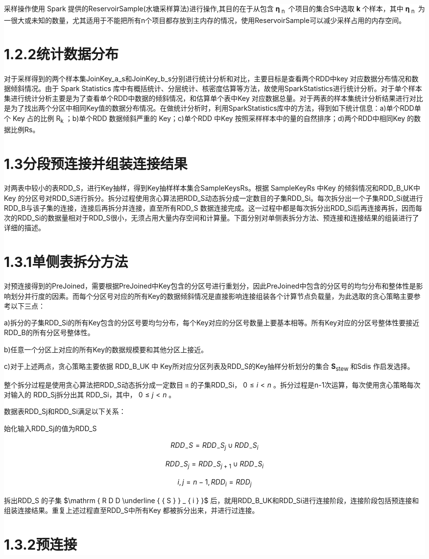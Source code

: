 采样操作使用 Spark 提供的ReservoirSample(水塘采样算法)进行操作,其目的在于从包含 $\mathbf { \eta } _ { \mathrm { ~ n ~ } }$ 个项目的集合S中选取 $\mathbf { k }$ 个样本，其中 $\mathbf { \eta } _ { \mathrm { ~ n ~ } }$ 为一很大或未知的数量，尤其适用于不能把所有n个项目都存放到主内存的情况，使用ReservoirSample可以减少采样占用的内存空间。

# 1.2.2统计数据分布

对于采样得到的两个样本集JoinKey_a_s和JoinKey_b_s分别进行统计分析和对比，主要目标是查看两个RDD中key 对应数据分布情况和数据倾斜情况。由于 Spark Statistics 库中有概括统计、分层统计、核密度估算等方法，故使用SparkStatistics进行统计分析。对于单个样本集进行统计分析主要是为了查看单个RDD中数据的倾斜情况，和估算单个表中Key 对应数据总量。对于两表的样本集统计分析结果进行对比是为了找出两个分区中相同Key值的数据分布情况。在做统计分析时，利用SparkStatistics库中的方法，得到如下统计信息：a)单个RDD单个 Key 占的比例 $\scriptstyle \mathrm { \mathrm { R } } _ { \mathrm { k } }$ ；b)单个RDD 数据倾斜严重的 Key；c)单个RDD 中Key 按照采样样本中的量的自然排序；d)两个RDD中相同Key 的数据比例Rs。

# 1.3分段预连接并组装连接结果

对两表中较小的表RDD_S，进行Key抽样，得到Key抽样样本集合SampleKeysRs。根据 SampleKeyRs 中Key 的倾斜情况和RDD_B_UK中Key 的分区号对RDD_S进行拆分。拆分过程使用贪心算法把RDD_S动态拆分成一定数目的子集RDD_Si。每次拆分出一个子集RDD_Si就进行RDD_B与该子集的连接，连接后再拆分并连接，直至所有RDD_S 数据连接完成。这一过程中都是每次拆分出RDD_Si后再连接再拆，因而每次的RDD_Si的数据量相对于RDD_S很小，无须占用大量内存空间和计算量。下面分别对单侧表拆分方法、预连接和连接结果的组装进行了详细的描述。

# 1.3.1单侧表拆分方法

对预连接得到的PreJoined，需要根据PreJoined中Key包含的分区号进行重划分，因此PreJoined中包含的分区号的均匀分布和整体性是影响划分并行度的因素。而每个分区号对应的所有Key的数据倾斜情况是直接影响连接组装各个计算节点负载量，为此选取的贪心策略主要参考以下三点：

a)拆分的子集RDD_Si的所有Key包含的分区号要均匀分布，每个Key对应的分区号数量上要基本相等。所有Key对应的分区号整体性要接近RDD_B的所有分区号整体性。

b)任意一个分区上对应的所有Key的数据规模要和其他分区上接近。

c)对于上述两点，贪心策略主要依据 RDD_B_UK 中 Key所对应分区列表及RDD_S的Key抽样分析划分的集合 $\mathbf { S } _ { \mathrm { s t e w } }$ 和Sdis 作启发选择。

整个拆分过程是使用贪心算法把RDD_S动态拆分成一定数目 $\mathfrak { n }$ 的子集RDD_Si， $0 \leq i < n$ 。拆分过程是n-1次运算，每次使用贪心策略每次对输入的 RDD_Sj拆分出其 RDD_Si，其中， $0 \leq j < n$ 。

数据表RDD_Sj和RDD_Si满足以下关系：

始化输入RDD_Sj的值为RDD_S

$$
R D D _ { - } S = R D D _ { - } S _ { j } \cup R D D _ { - } S _ { i }
$$

$$
R D D _ { - } S _ { j } = R D D _ { - } S _ { j + 1 } \cup R D D _ { - } S _ { i }
$$

$$
i , j = n - 1 , R D D _ { i } = R D D _ { j }
$$

拆出RDD_S 的子集 $\mathrm { R D D \underline { { S } } _ { i } }$ 后，就用RDD_B_UK和RDD_Si进行连接阶段，连接阶段包括预连接和组装连接结果。重复上述过程直至RDD_S中所有Key 都被拆分出来，并进行过连接。

# 1.3.2预连接
